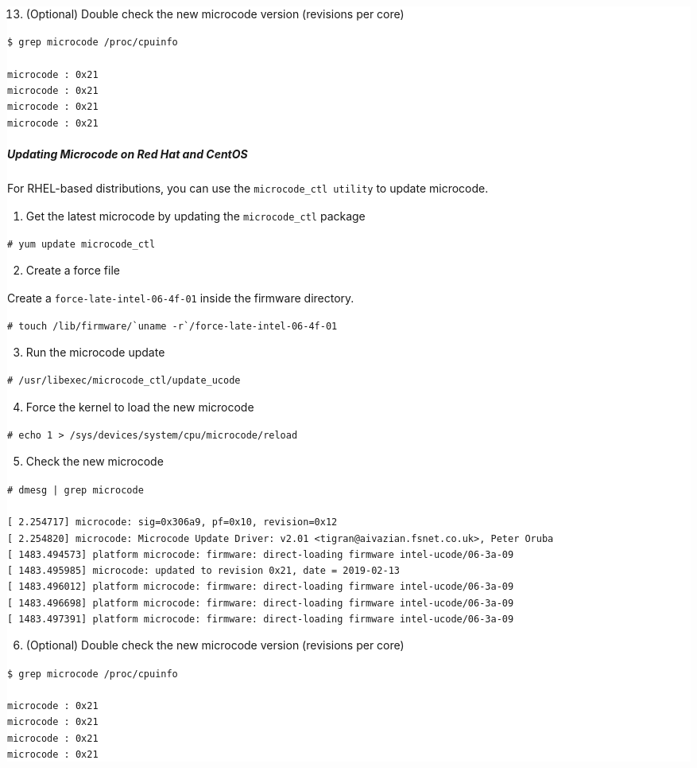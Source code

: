 13. (Optional) Double check the new microcode version (revisions per core)

```text
$ grep microcode /proc/cpuinfo

microcode : 0x21
microcode : 0x21
microcode : 0x21
microcode : 0x21
```

##### Updating Microcode on Red Hat and CentOS

For RHEL-based distributions, you can use the `microcode_ctl utility` to update microcode.

1. Get the latest microcode by updating the `microcode_ctl` package

```text
# yum update microcode_ctl
```

2. Create a force file

Create a `force-late-intel-06-4f-01` inside the firmware directory.

```text
# touch /lib/firmware/`uname -r`/force-late-intel-06-4f-01
```

3. Run the microcode update

```text
# /usr/libexec/microcode_ctl/update_ucode
```

4. Force the kernel to load the new microcode

```text
# echo 1 > /sys/devices/system/cpu/microcode/reload
```

5. Check the new microcode

```text
# dmesg | grep microcode

[ 2.254717] microcode: sig=0x306a9, pf=0x10, revision=0x12
[ 2.254820] microcode: Microcode Update Driver: v2.01 <tigran@aivazian.fsnet.co.uk>, Peter Oruba
[ 1483.494573] platform microcode: firmware: direct-loading firmware intel-ucode/06-3a-09
[ 1483.495985] microcode: updated to revision 0x21, date = 2019-02-13
[ 1483.496012] platform microcode: firmware: direct-loading firmware intel-ucode/06-3a-09
[ 1483.496698] platform microcode: firmware: direct-loading firmware intel-ucode/06-3a-09
[ 1483.497391] platform microcode: firmware: direct-loading firmware intel-ucode/06-3a-09
```

6. (Optional) Double check the new microcode version (revisions per core)

```text
$ grep microcode /proc/cpuinfo

microcode : 0x21
microcode : 0x21
microcode : 0x21
microcode : 0x21
```
